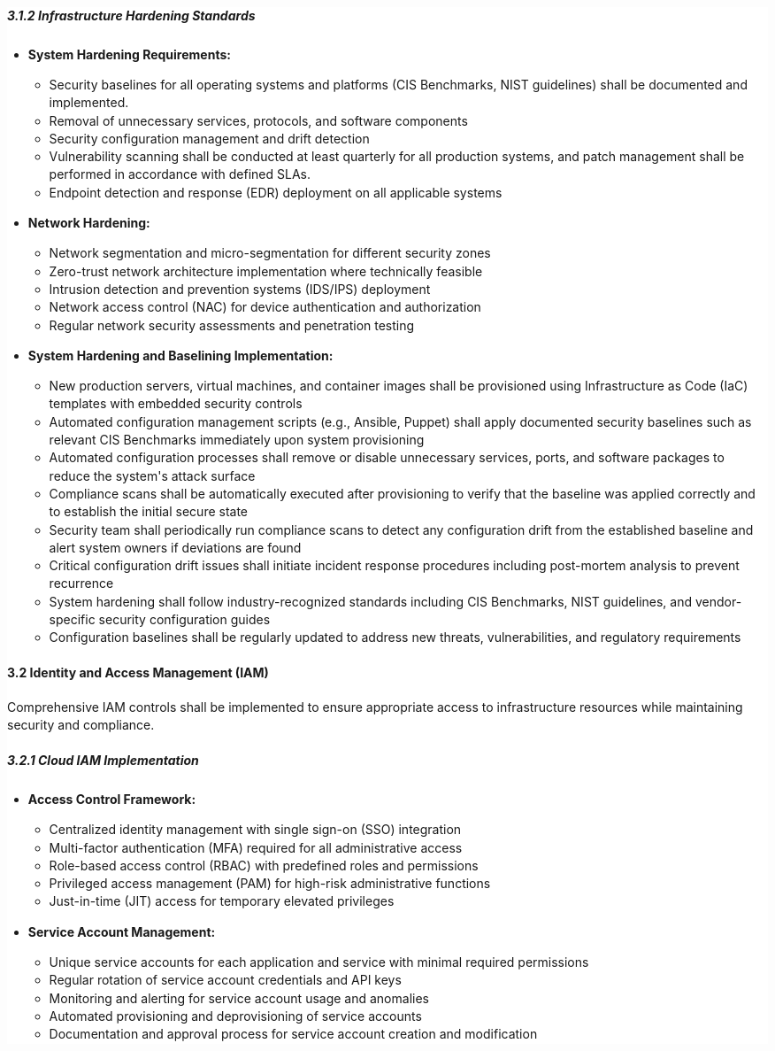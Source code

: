 ##### 3.1.2 Infrastructure Hardening Standards

- **System Hardening Requirements:**
    - Security baselines for all operating systems and platforms (CIS Benchmarks, NIST guidelines) shall be documented and implemented.
    - Removal of unnecessary services, protocols, and software components
    - Security configuration management and drift detection
    - Vulnerability scanning shall be conducted at least quarterly for all production systems, and patch management shall be performed in accordance with defined SLAs.
    - Endpoint detection and response (EDR) deployment on all applicable systems

- **Network Hardening:**
    - Network segmentation and micro-segmentation for different security zones
    - Zero-trust network architecture implementation where technically feasible
    - Intrusion detection and prevention systems (IDS/IPS) deployment
    - Network access control (NAC) for device authentication and authorization
    - Regular network security assessments and penetration testing

- **System Hardening and Baselining Implementation:**
    - New production servers, virtual machines, and container images shall be provisioned using Infrastructure as Code (IaC) templates with embedded security controls
    - Automated configuration management scripts (e.g., Ansible, Puppet) shall apply documented security baselines such as relevant CIS Benchmarks immediately upon system provisioning
    - Automated configuration processes shall remove or disable unnecessary services, ports, and software packages to reduce the system's attack surface
    - Compliance scans shall be automatically executed after provisioning to verify that the baseline was applied correctly and to establish the initial secure state
    - Security team shall periodically run compliance scans to detect any configuration drift from the established baseline and alert system owners if deviations are found
    - Critical configuration drift issues shall initiate incident response procedures including post-mortem analysis to prevent recurrence
    - System hardening shall follow industry-recognized standards including CIS Benchmarks, NIST guidelines, and vendor-specific security configuration guides
    - Configuration baselines shall be regularly updated to address new threats, vulnerabilities, and regulatory requirements

#### 3.2 Identity and Access Management (IAM)

Comprehensive IAM controls shall be implemented to ensure appropriate access to infrastructure resources while maintaining security and compliance.

##### 3.2.1 Cloud IAM Implementation

- **Access Control Framework:**
    - Centralized identity management with single sign-on (SSO) integration
    - Multi-factor authentication (MFA) required for all administrative access
    - Role-based access control (RBAC) with predefined roles and permissions
    - Privileged access management (PAM) for high-risk administrative functions
    - Just-in-time (JIT) access for temporary elevated privileges

- **Service Account Management:**
    - Unique service accounts for each application and service with minimal required permissions
    - Regular rotation of service account credentials and API keys
    - Monitoring and alerting for service account usage and anomalies
    - Automated provisioning and deprovisioning of service accounts
    - Documentation and approval process for service account creation and modification
